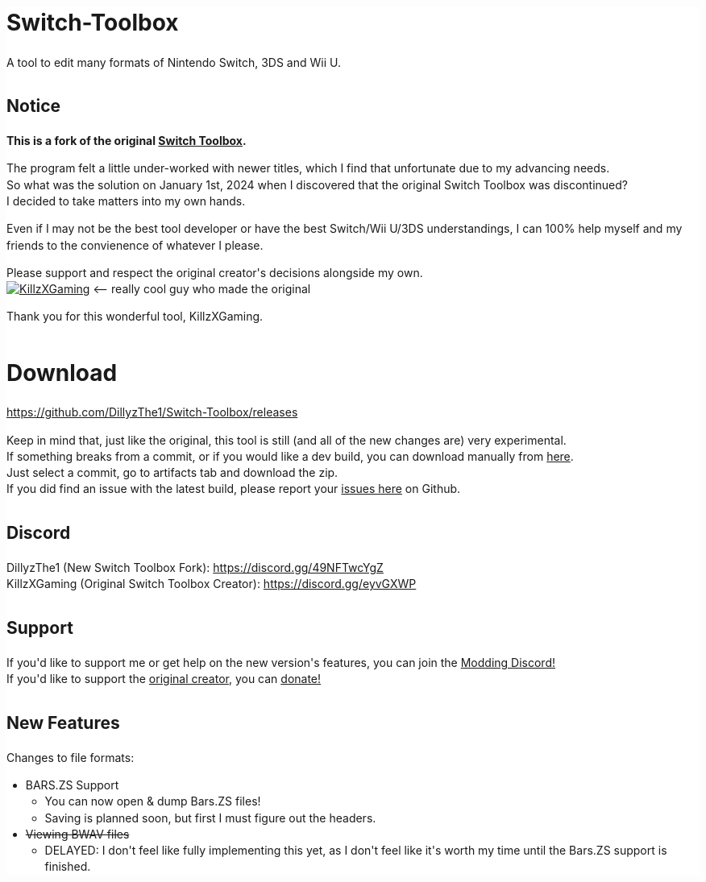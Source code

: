 # Switch-Toolbox
A tool to edit many formats of Nintendo Switch, 3DS and Wii U. 

## Notice

**This is a fork of the original [Switch Toolbox](https://github.com/KillzXGaming/Switch-Toolbox/).**

The program felt a little under-worked with newer titles, which I find that unfortunate due to my advancing needs.<br>
So what was the solution on January 1st, 2024 when I discovered that the original Switch Toolbox was discontinued?<br>
I decided to take matters into my own hands.

Even if I may not be the best tool developer or have the best Switch/Wii U/3DS understandings, I can 100% help myself and my friends to the convienence of whatever I please.

Please support and respect the original creator's decisions alongside my own.<br>
[![KillzXGaming](https://avatars.githubusercontent.com/u/13475262?v=4)](https://github.com/KillzXGaming) <-- really cool guy who made the original

Thank you for this wonderful tool, KillzXGaming.

# Download
https://github.com/DillyzThe1/Switch-Toolbox/releases

Keep in mind that, just like the original, this tool is still (and all of the new changes are) very experimental.<br>
If something breaks from a commit, or if you would like a dev build, you can download manually from [here](https://ci.appveyor.com/project/DillyzThe1/switch-toolbox/history).<br>
Just select a commit, go to artifacts tab and download the zip.<br>
If you did find an issue with the latest build, please report your [issues here](https://github.com/DillyzThe1/Switch-Toolbox/issues/new) on Github.

## Discord
DillyzThe1 (New Switch Toolbox Fork): https://discord.gg/49NFTwcYgZ<br>
KillzXGaming (Original Switch Toolbox Creator): https://discord.gg/eyvGXWP

## Support 
If you'd like to support me or get help on the new version's features, you can join the [Modding Discord!](https://discord.gg/49NFTwcYgZ)<br>
If you'd like to support the [original creator](https://github.com/KillzXGaming/), you can [donate!](https://www.paypal.com/donate?business=TCG7P6PH6V3PU&currency_code=USD)

## New Features

Changes to file formats:
- BARS.ZS Support
	- You can now open & dump Bars.ZS files!
	- Saving is planned soon, but first I must figure out the headers.
- ~~Viewing BWAV files~~
	- DELAYED: I don't feel like fully implementing this yet, as I don't feel like it's worth my time until the Bars.ZS support is finished.
